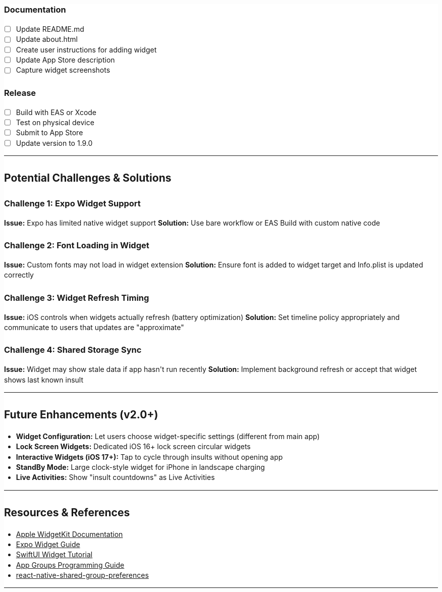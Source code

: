 ### Documentation
- [ ] Update README.md
- [ ] Update about.html
- [ ] Create user instructions for adding widget
- [ ] Update App Store description
- [ ] Capture widget screenshots

### Release
- [ ] Build with EAS or Xcode
- [ ] Test on physical device
- [ ] Submit to App Store
- [ ] Update version to 1.9.0

---

## Potential Challenges & Solutions

### Challenge 1: Expo Widget Support
**Issue:** Expo has limited native widget support
**Solution:** Use bare workflow or EAS Build with custom native code

### Challenge 2: Font Loading in Widget
**Issue:** Custom fonts may not load in widget extension
**Solution:** Ensure font is added to widget target and Info.plist is updated correctly

### Challenge 3: Widget Refresh Timing
**Issue:** iOS controls when widgets actually refresh (battery optimization)
**Solution:** Set timeline policy appropriately and communicate to users that updates are "approximate"

### Challenge 4: Shared Storage Sync
**Issue:** Widget may show stale data if app hasn't run recently
**Solution:** Implement background refresh or accept that widget shows last known insult

---

## Future Enhancements (v2.0+)

- **Widget Configuration:** Let users choose widget-specific settings (different from main app)
- **Lock Screen Widgets:** Dedicated iOS 16+ lock screen circular widgets
- **Interactive Widgets (iOS 17+):** Tap to cycle through insults without opening app
- **StandBy Mode:** Large clock-style widget for iPhone in landscape charging
- **Live Activities:** Show "insult countdowns" as Live Activities

---

## Resources & References

- [Apple WidgetKit Documentation](https://developer.apple.com/documentation/widgetkit)
- [Expo Widget Guide](https://docs.expo.dev/guides/widgets/)
- [SwiftUI Widget Tutorial](https://developer.apple.com/tutorials/swiftui/creating-a-widget-extension)
- [App Groups Programming Guide](https://developer.apple.com/library/archive/documentation/Miscellaneous/Reference/EntitlementKeyReference/Chapters/EnablingAppSandbox.html#//apple_ref/doc/uid/TP40011195-CH4-SW19)
- [react-native-shared-group-preferences](https://github.com/KjellConnelly/react-native-shared-group-preferences)

---